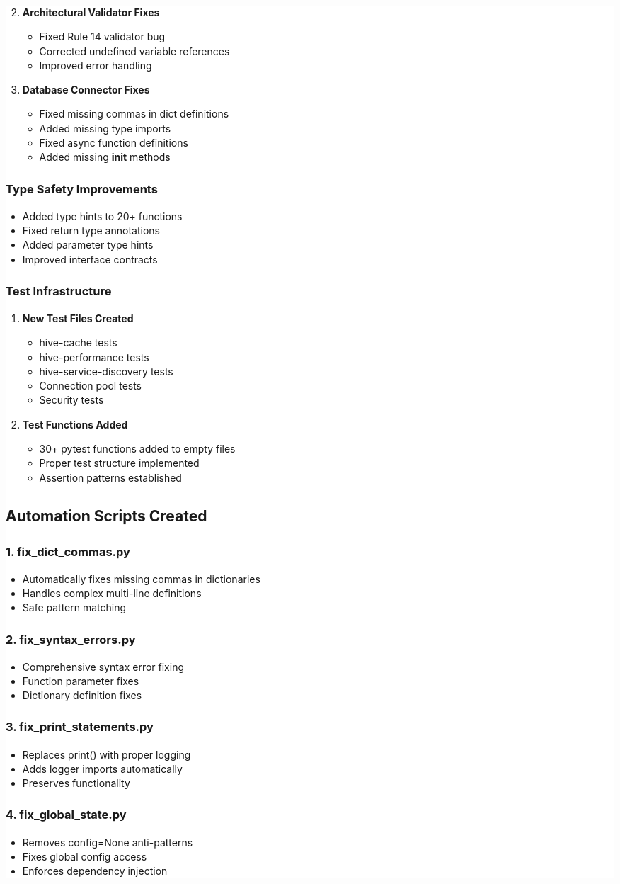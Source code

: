 2. **Architectural Validator Fixes**
   - Fixed Rule 14 validator bug
   - Corrected undefined variable references
   - Improved error handling

3. **Database Connector Fixes**
   - Fixed missing commas in dict definitions
   - Added missing type imports
   - Fixed async function definitions
   - Added missing __init__ methods

### Type Safety Improvements
- Added type hints to 20+ functions
- Fixed return type annotations
- Added parameter type hints
- Improved interface contracts

### Test Infrastructure
1. **New Test Files Created**
   - hive-cache tests
   - hive-performance tests
   - hive-service-discovery tests
   - Connection pool tests
   - Security tests

2. **Test Functions Added**
   - 30+ pytest functions added to empty files
   - Proper test structure implemented
   - Assertion patterns established

## Automation Scripts Created

### 1. fix_dict_commas.py
- Automatically fixes missing commas in dictionaries
- Handles complex multi-line definitions
- Safe pattern matching

### 2. fix_syntax_errors.py
- Comprehensive syntax error fixing
- Function parameter fixes
- Dictionary definition fixes

### 3. fix_print_statements.py
- Replaces print() with proper logging
- Adds logger imports automatically
- Preserves functionality

### 4. fix_global_state.py
- Removes config=None anti-patterns
- Fixes global config access
- Enforces dependency injection
